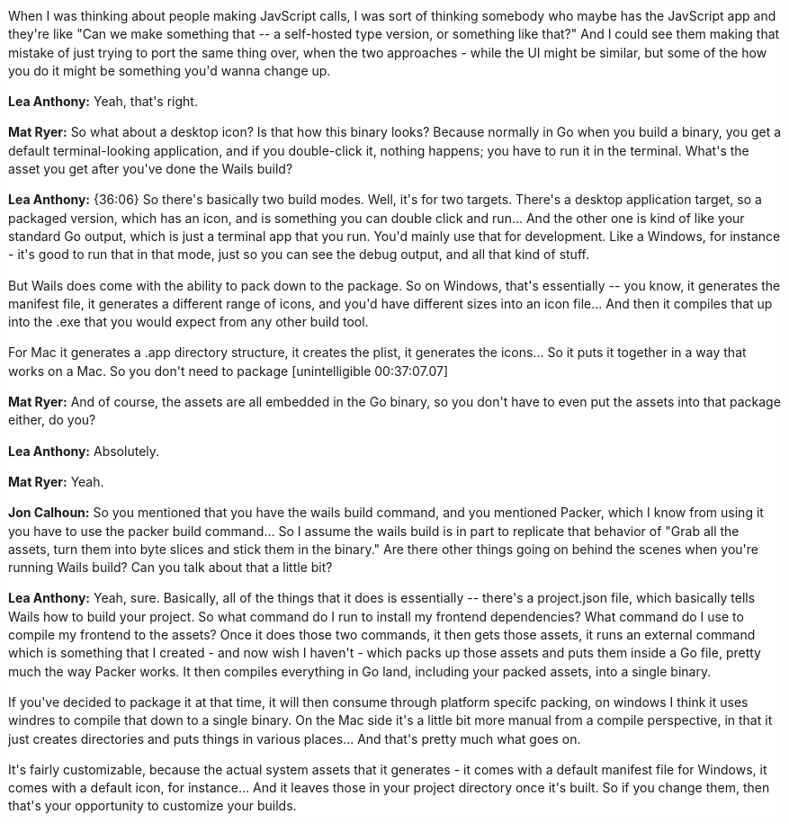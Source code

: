 When I was thinking about people making JavScript calls, I was sort of thinking somebody who maybe has the JavScript app and they're like "Can we make something that -- a self-hosted type version, or something like that?" And I could see them making that mistake of just trying to port the same thing over, when the two approaches - while the UI might be similar, but some of the how you do it might be something you'd wanna change up.

**Lea Anthony:** Yeah, that's right.

**Mat Ryer:** So what about a desktop icon? Is that how this binary looks? Because normally in Go when you build a binary, you get a default terminal-looking application, and if you double-click it, nothing happens; you have to run it in the terminal. What's the asset you get after you've done the Wails build?

**Lea Anthony:** \{36:06\} So there's basically two build modes. Well, it's for two targets. There's a desktop application target, so a packaged version, which has an icon, and is something you can double click and run... And the other one is kind of like your standard Go output, which is just a terminal app that you run. You'd mainly use that for development. Like a Windows, for instance - it's good to run that in that mode, just so you can see the debug output, and all that kind of stuff.

But Wails does come with the ability to pack down to the package. So on Windows, that's essentially -- you know, it generates the manifest file, it generates a different range of icons, and you'd have different sizes into an icon file... And then it compiles that up into the .exe that you would expect from any other build tool.

For Mac it generates a .app directory structure, it creates the plist, it generates the icons... So it puts it together in a way that works on a Mac. So you don't need to package \[unintelligible 00:37:07.07\]

**Mat Ryer:** And of course, the assets are all embedded in the Go binary, so you don't have to even put the assets into that package either, do you?

**Lea Anthony:** Absolutely.

**Mat Ryer:** Yeah.

**Jon Calhoun:** So you mentioned that you have the wails build command, and you mentioned Packer, which I know from using it you have to use the packer build command... So I assume the wails build is in part to replicate that behavior of "Grab all the assets, turn them into byte slices and stick them in the binary." Are there other things going on behind the scenes when you're running Wails build? Can you talk about that a little bit?

**Lea Anthony:** Yeah, sure. Basically, all of the things that it does is essentially -- there's a project.json file, which basically tells Wails how to build your project. So what command do I run to install my frontend dependencies? What command do I use to compile my frontend to the assets? Once it does those two commands, it then gets those assets, it runs an external command which is something that I created - and now wish I haven't - which packs up those assets and puts them inside a Go file, pretty much the way Packer works. It then compiles everything in Go land, including your packed assets, into a single binary.

If you've decided to package it at that time, it will then consume through platform specifc packing, on windows I think it uses windres to compile that down to a single binary. On the Mac side it's a little bit more manual from a compile perspective, in that it just creates directories and puts things in various places... And that's pretty much what goes on.

It's fairly customizable, because the actual system assets that it generates - it comes with a default manifest file for Windows, it comes with a default icon, for instance... And it leaves those in your project directory once it's built. So if you change them, then that's your opportunity to customize your builds.
